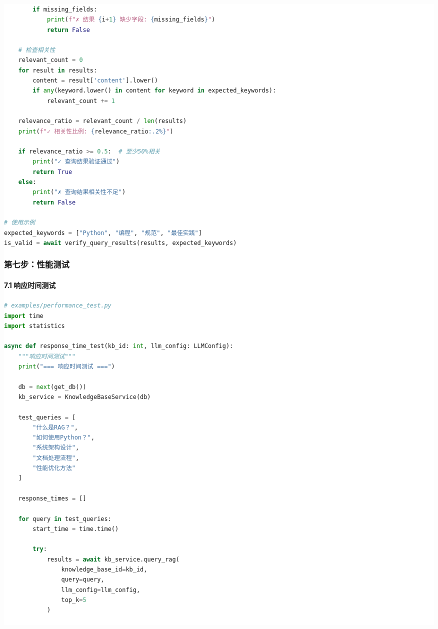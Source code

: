 ```python
        if missing_fields:
            print(f"✗ 结果 {i+1} 缺少字段: {missing_fields}")
            return False
    
    # 检查相关性
    relevant_count = 0
    for result in results:
        content = result['content'].lower()
        if any(keyword.lower() in content for keyword in expected_keywords):
            relevant_count += 1
    
    relevance_ratio = relevant_count / len(results)
    print(f"✓ 相关性比例: {relevance_ratio:.2%}")
    
    if relevance_ratio >= 0.5:  # 至少50%相关
        print("✓ 查询结果验证通过")
        return True
    else:
        print("✗ 查询结果相关性不足")
        return False

# 使用示例
expected_keywords = ["Python", "编程", "规范", "最佳实践"]
is_valid = await verify_query_results(results, expected_keywords)
```

### 第七步：性能测试

#### 7.1 响应时间测试

```python
# examples/performance_test.py
import time
import statistics

async def response_time_test(kb_id: int, llm_config: LLMConfig):
    """响应时间测试"""
    print("=== 响应时间测试 ===")
    
    db = next(get_db())
    kb_service = KnowledgeBaseService(db)
    
    test_queries = [
        "什么是RAG？",
        "如何使用Python？",
        "系统架构设计",
        "文档处理流程",
        "性能优化方法"
    ]
    
    response_times = []
    
    for query in test_queries:
        start_time = time.time()
        
        try:
            results = await kb_service.query_rag(
                knowledge_base_id=kb_id,
                query=query,
                llm_config=llm_config,
                top_k=5
            )
            
```